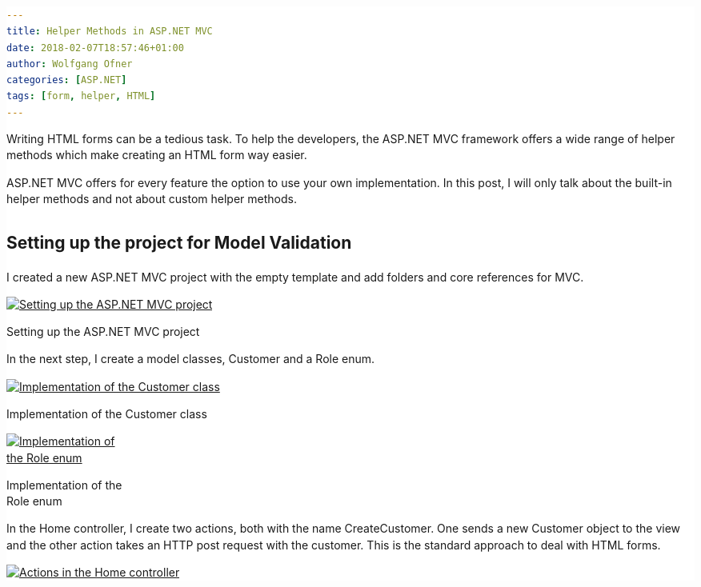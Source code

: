 ```yaml
---
title: Helper Methods in ASP.NET MVC
date: 2018-02-07T18:57:46+01:00
author: Wolfgang Ofner
categories: [ASP.NET]
tags: [form, helper, HTML]
---
```

Writing HTML forms can be a tedious task. To help the developers, the ASP.NET MVC framework offers a wide range of helper methods which make creating an HTML form way easier.

ASP.NET MVC offers for every feature the option to use your own implementation. In this post, I will only talk about the built-in helper methods and not about custom helper methods.

## Setting up the project for Model Validation

I created a new ASP.NET MVC project with the empty template and add folders and core references for MVC.

<div id="attachment_601" style="width: 610px" class="wp-caption aligncenter">
  <a href="https://www.programmingwithwolfgang.com/wp-content/uploads/2018/01/Set-up-project.jpg"><img aria-describedby="caption-attachment-601" loading="lazy" class="wp-image-601" src="https://www.programmingwithwolfgang.com/wp-content/uploads/2018/01/Set-up-project.jpg" alt="Setting up the ASP.NET MVC project" width="600" height="392" srcset="https://www.programmingwithwolfgang.com/wp-content/uploads/2018/01/Set-up-project.jpg 786w, https://www.programmingwithwolfgang.com/wp-content/uploads/2018/01/Set-up-project-300x196.jpg 300w, https://www.programmingwithwolfgang.com/wp-content/uploads/2018/01/Set-up-project-768x501.jpg 768w" sizes="(max-width: 600px) 100vw, 600px" /></a>
  
  <p id="caption-attachment-601" class="wp-caption-text">
    Setting up the ASP.NET MVC project
  </p>
</div>

In the next step, I create a model classes, Customer and a Role enum.

<div id="attachment_793" style="width: 316px" class="wp-caption aligncenter">
  <a href="https://www.programmingwithwolfgang.com/wp-content/uploads/2018/02/Implementation-of-the-Customer-class.jpg"><img aria-describedby="caption-attachment-793" loading="lazy" class="size-full wp-image-793" src="https://www.programmingwithwolfgang.com/wp-content/uploads/2018/02/Implementation-of-the-Customer-class.jpg" alt="Implementation of the Customer class" width="306" height="238" srcset="https://www.programmingwithwolfgang.com/wp-content/uploads/2018/02/Implementation-of-the-Customer-class.jpg 306w, https://www.programmingwithwolfgang.com/wp-content/uploads/2018/02/Implementation-of-the-Customer-class-300x233.jpg 300w" sizes="(max-width: 306px) 100vw, 306px" /></a>
  
  <p id="caption-attachment-793" class="wp-caption-text">
    Implementation of the Customer class
  </p>
</div>

<div id="attachment_776" style="width: 149px" class="wp-caption aligncenter">
  <a href="https://www.programmingwithwolfgang.com/wp-content/uploads/2018/02/Implementation-of-the-Role-enum.jpg"><img aria-describedby="caption-attachment-776" loading="lazy" class="size-full wp-image-776" src="https://www.programmingwithwolfgang.com/wp-content/uploads/2018/02/Implementation-of-the-Role-enum.jpg" alt="Implementation of the Role enum" width="139" height="123" /></a>
  
  <p id="caption-attachment-776" class="wp-caption-text">
    Implementation of the Role enum
  </p>
</div>

In the Home controller, I create two actions, both with the name CreateCustomer. One sends a new Customer object to the view and the other action takes an HTTP post request with the customer. This is the standard approach to deal with HTML forms.

<div id="attachment_777" style="width: 406px" class="wp-caption aligncenter">
  <a href="https://www.programmingwithwolfgang.com/wp-content/uploads/2018/02/Actions-in-the-Home-controller.jpg"><img aria-describedby="caption-attachment-777" loading="lazy" class="size-full wp-image-777" src="https://www.programmingwithwolfgang.com/wp-content/uploads/2018/02/Actions-in-the-Home-controller.jpg" alt="Actions in the Home controller" width="396" height="201" srcset="https://www.programmingwithwolfgang.com/wp-content/uploads/2018/02/Actions-in-the-Home-controller.jpg 396w, https://www.programmingwithwolfgang.com/wp-content/uploads/2018/02/Actions-in-the-Home-controller-300x152.jpg 300w" sizes="(max-width: 396px) 100vw, 396px" /></a>
  